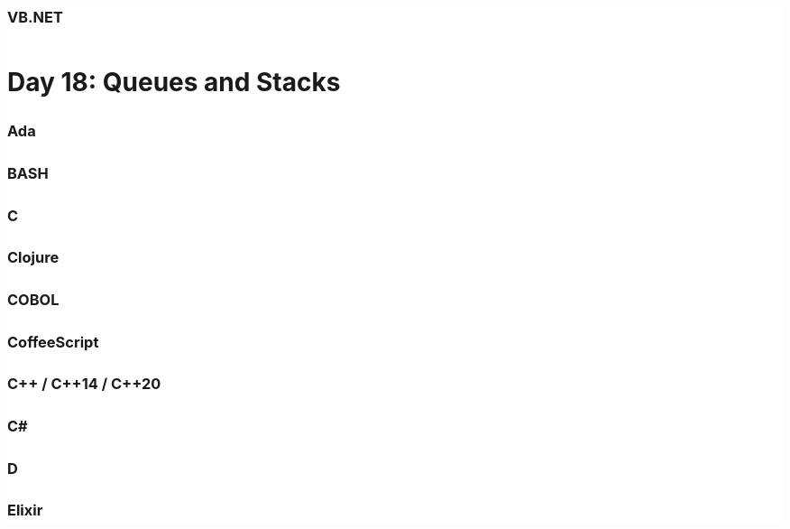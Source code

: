 ```ts
```

### VB.NET

```vb
```

# Day 18: Queues and Stacks

### Ada

```rust
```

### BASH

```bash
```

### C

```cpp
```

### Clojure

```clojure
```

### COBOL

```cobol
```

### CoffeeScript

```coffee
```

### C++ / C++14 / C++20

```cpp
```

### C#

```cs
```

### D

```d
```

### Elixir
